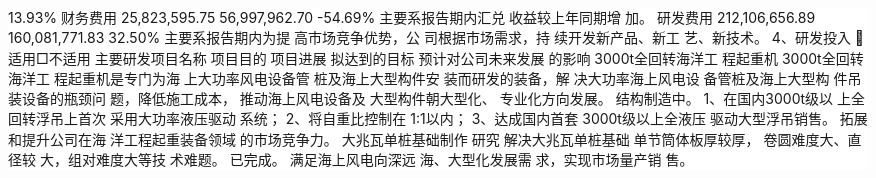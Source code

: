 13.93%
财务费用
25,823,595.75
56,997,962.70
-54.69%
主要系报告期内汇兑
收益较上年同期增
加。
研发费用
212,106,656.89
160,081,771.83
32.50%
主要系报告期内为提
高市场竞争优势，公
司根据市场需求，持
续开发新产品、新工
艺、新技术。
4、研发投入
适用□不适用
主要研发项目名称
项目目的
项目进展
拟达到的目标
预计对公司未来发展
的影响
3000t全回转海洋工
程起重机
3000t全回转海洋工
程起重机是专门为海
上大功率风电设备管
桩及海上大型构件安
装而研发的装备，解
决大功率海上风电设
备管桩及海上大型构
件吊装设备的瓶颈问
题，降低施工成本，
推动海上风电设备及
大型构件朝大型化、
专业化方向发展。
结构制造中。
1、在国内3000t级以
上全回转浮吊上首次
采用大功率液压驱动
系统；
2、将自重比控制在
1:1以内；
3、达成国内首套
3000t级以上全液压
驱动大型浮吊销售。
拓展和提升公司在海
洋工程起重装备领域
的市场竞争力。
大兆瓦单桩基础制作
研究
解决大兆瓦单桩基础
单节筒体板厚较厚，
卷圆难度大、直径较
大，组对难度大等技
术难题。
已完成。
满足海上风电向深远
海、大型化发展需
求，实现市场量产销
售。